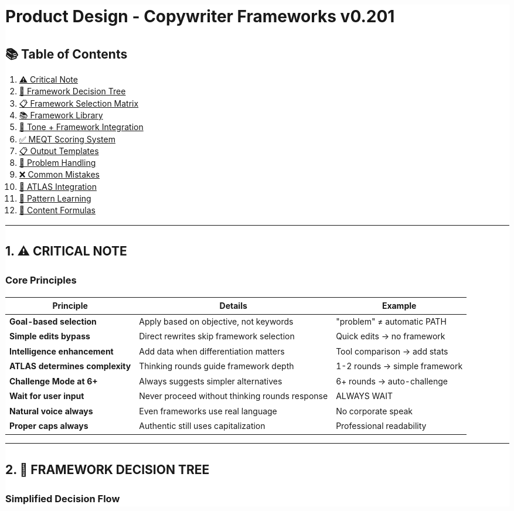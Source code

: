 # Product Design - Copywriter Frameworks v0.201

## 📚 Table of Contents

1. [⚠️ Critical Note](#1-⚠️-critical-note)
2. [🚀 Framework Decision Tree](#2-🚀-framework-decision-tree)
3. [📋 Framework Selection Matrix](#3-📋-framework-selection-matrix)
4. [📚 Framework Library](#4-📚-framework-library)
5. [🎨 Tone + Framework Integration](#5-🎨-tone--framework-integration)
6. [✅ MEQT Scoring System](#6-✅-meqt-scoring-system)
7. [📋 Output Templates](#7-📋-output-templates)
8. [🎯 Problem Handling](#8-🎯-problem-handling)
9. [❌ Common Mistakes](#9-❌-common-mistakes)
10. [🧠 ATLAS Integration](#10-🧠-atlas-integration)
11. [🔄 Pattern Learning](#11-🔄-pattern-learning)
12. [📝 Content Formulas](#12-📝-content-formulas)

---

<a id="1-⚠️-critical-note"></a>

## 1. ⚠️ CRITICAL NOTE

### Core Principles

| **Principle** | **Details** | **Example** |
|--------------|------------|-------------|
| **Goal-based selection** | Apply based on objective, not keywords | "problem" ≠ automatic PATH |
| **Simple edits bypass** | Direct rewrites skip framework selection | Quick edits → no framework |
| **Intelligence enhancement** | Add data when differentiation matters | Tool comparison → add stats |
| **ATLAS determines complexity** | Thinking rounds guide framework depth | 1-2 rounds → simple framework |
| **Challenge Mode at 6+** | Always suggests simpler alternatives | 6+ rounds → auto-challenge |
| **Wait for user input** | Never proceed without thinking rounds response | ALWAYS WAIT |
| **Natural voice always** | Even frameworks use real language | No corporate speak |
| **Proper caps always** | Authentic still uses capitalization | Professional readability |

---

<a id="2-🚀-framework-decision-tree"></a>

## 2. 🚀 FRAMEWORK DECISION TREE

### Simplified Decision Flow
